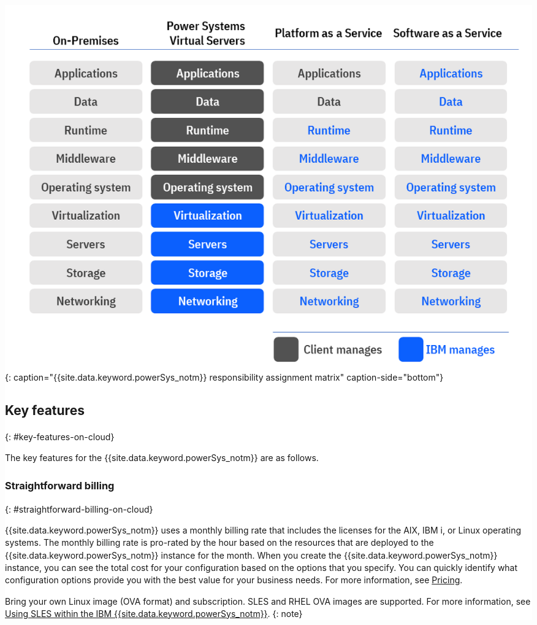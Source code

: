 ![{{site.data.keyword.powerSys_notm}} responsibility assignment matrix](./images/RACI_matrix.png "{{site.data.keyword.powerSys_notm}} responsibility assignment matrix"){: caption="{{site.data.keyword.powerSys_notm}} responsibility assignment matrix" caption-side="bottom"}

## Key features
{: #key-features-on-cloud}

The key features for the {{site.data.keyword.powerSys_notm}} are as follows.

### Straightforward billing
{: #straightforward-billing-on-cloud}

{{site.data.keyword.powerSys_notm}} uses a monthly billing rate that includes the licenses for the AIX, IBM i, or Linux operating systems. The monthly billing rate is pro-rated by the hour based on the resources that are deployed to the {{site.data.keyword.powerSys_notm}} instance for the month. When you create the {{site.data.keyword.powerSys_notm}} instance, you can see the total cost for your configuration based on the options that you specify. You can quickly identify what configuration options provide you with the best value for your business needs. For more information, see [Pricing](/docs/power-iaas?topic=power-iaas-pricing-virtual-server-on-cloud).

Bring your own Linux image (OVA format) and subscription. SLES and RHEL OVA images are supported. For more information, see [Using SLES within the IBM {{site.data.keyword.powerSys_notm}}](/docs/power-iaas?topic=power-iaas-using-linux).
{: note}
